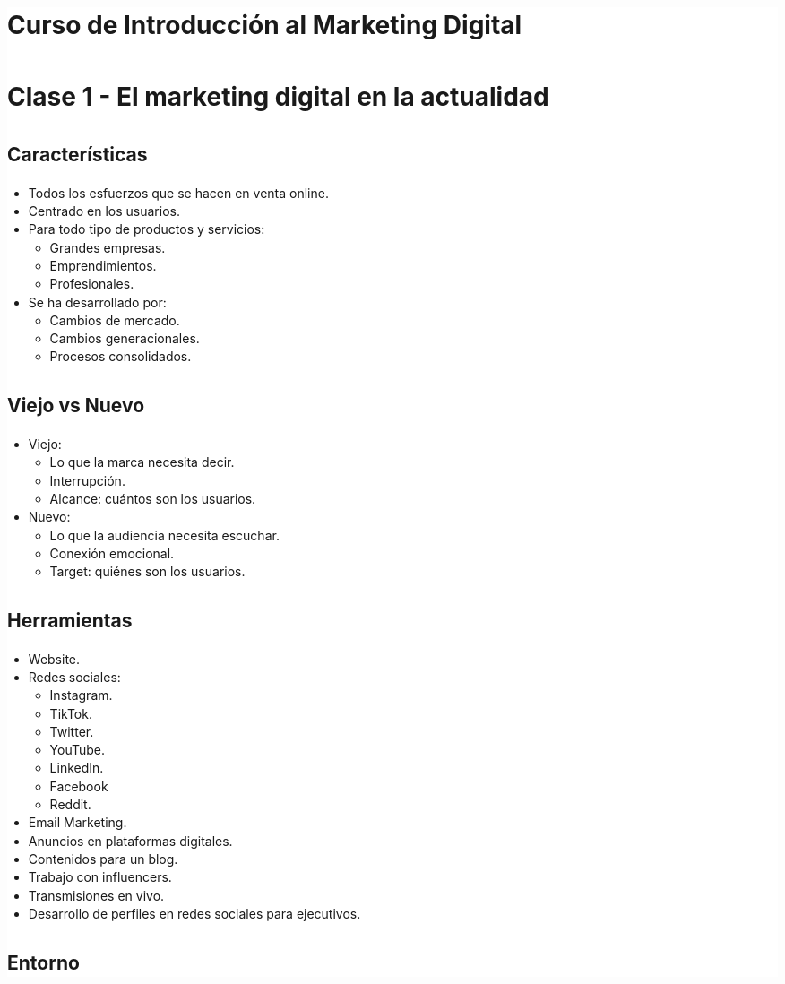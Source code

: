 # Curso de Introducción al Marketing Digital

# Clase 1 - ****El marketing digital en la actualidad****

## Características

- Todos los esfuerzos que se hacen en venta online.
- Centrado en los usuarios.
- Para todo tipo de productos y servicios:
    - Grandes empresas.
    - Emprendimientos.
    - Profesionales.
- Se ha desarrollado por:
    - Cambios de mercado.
    - Cambios generacionales.
    - Procesos consolidados.

## Viejo vs Nuevo

- Viejo:
    - Lo que la marca necesita decir.
    - Interrupción.
    - Alcance: cuántos son los usuarios.
- Nuevo:
    - Lo que la audiencia necesita escuchar.
    - Conexión emocional.
    - Target: quiénes son los usuarios.

## Herramientas

- Website.
- Redes sociales:
    - Instagram.
    - TikTok.
    - Twitter.
    - YouTube.
    - LinkedIn.
    - Facebook
    - Reddit.
- Email Marketing.
- Anuncios en plataformas digitales.
- Contenidos para un blog.
- Trabajo con influencers.
- Transmisiones en vivo.
- Desarrollo de perfiles en redes sociales para ejecutivos.

## Entorno
